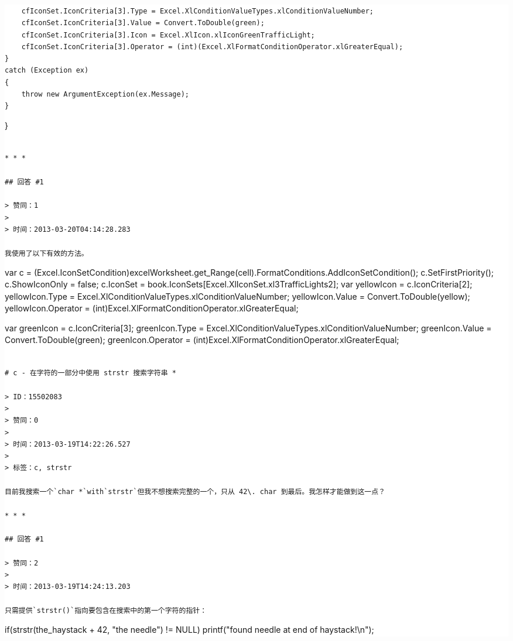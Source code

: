         cfIconSet.IconCriteria[3].Type = Excel.XlConditionValueTypes.xlConditionValueNumber;
        cfIconSet.IconCriteria[3].Value = Convert.ToDouble(green);
        cfIconSet.IconCriteria[3].Icon = Excel.XlIcon.xlIconGreenTrafficLight;
        cfIconSet.IconCriteria[3].Operator = (int)(Excel.XlFormatConditionOperator.xlGreaterEqual);
    }
    catch (Exception ex)
    {
        throw new ArgumentException(ex.Message);
    }
} 
```

* * *

## 回答 #1

> 赞同：1
> 
> 时间：2013-03-20T04:14:28.283

我使用了以下有效的方法。

```
var c = (Excel.IconSetCondition)excelWorksheet.get_Range(cell).FormatConditions.AddIconSetCondition();
c.SetFirstPriority();
c.ShowIconOnly = false;
c.IconSet = book.IconSets[Excel.XlIconSet.xl3TrafficLights2];
var yellowIcon = c.IconCriteria[2];
yellowIcon.Type = Excel.XlConditionValueTypes.xlConditionValueNumber;
yellowIcon.Value = Convert.ToDouble(yellow);
yellowIcon.Operator = (int)Excel.XlFormatConditionOperator.xlGreaterEqual;

var greenIcon = c.IconCriteria[3];
greenIcon.Type = Excel.XlConditionValueTypes.xlConditionValueNumber;
greenIcon.Value = Convert.ToDouble(green);
greenIcon.Operator = (int)Excel.XlFormatConditionOperator.xlGreaterEqual; 
```

# c - 在字符的一部分中使用 strstr 搜索字符串 *

> ID：15502083
> 
> 赞同：0
> 
> 时间：2013-03-19T14:22:26.527
> 
> 标签：c, strstr

目前我搜索一个`char *`with`strstr`但我不想搜索完整的一个，只从 42\. char 到最后。我怎样才能做到这一点？

* * *

## 回答 #1

> 赞同：2
> 
> 时间：2013-03-19T14:24:13.203

只需提供`strstr()`指向要包含在搜索中的第一个字符的指针：

```
if(strstr(the_haystack + 42, "the needle") != NULL)
  printf("found needle at end of haystack!\n"); 
```
```